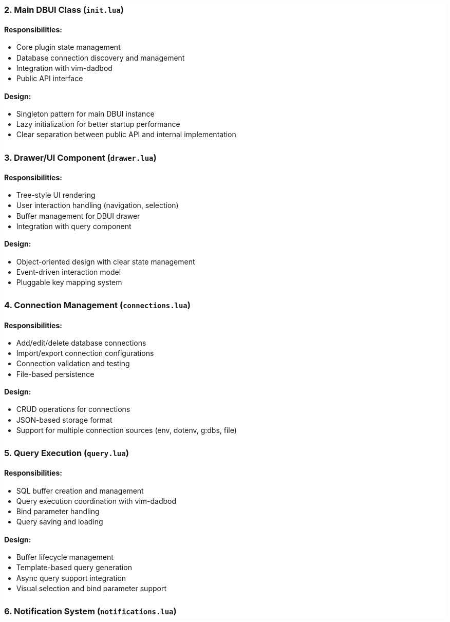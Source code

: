 ### 2. Main DBUI Class (`init.lua`)

**Responsibilities:**
- Core plugin state management
- Database connection discovery and management
- Integration with vim-dadbod
- Public API interface

**Design:**
- Singleton pattern for main DBUI instance
- Lazy initialization for better startup performance
- Clear separation between public API and internal implementation

### 3. Drawer/UI Component (`drawer.lua`)

**Responsibilities:**
- Tree-style UI rendering
- User interaction handling (navigation, selection)
- Buffer management for DBUI drawer
- Integration with query component

**Design:**
- Object-oriented design with clear state management
- Event-driven interaction model
- Pluggable key mapping system

### 4. Connection Management (`connections.lua`)

**Responsibilities:**
- Add/edit/delete database connections
- Import/export connection configurations
- Connection validation and testing
- File-based persistence

**Design:**
- CRUD operations for connections
- JSON-based storage format
- Support for multiple connection sources (env, dotenv, g:dbs, file)

### 5. Query Execution (`query.lua`)

**Responsibilities:**
- SQL buffer creation and management
- Query execution coordination with vim-dadbod
- Bind parameter handling
- Query saving and loading

**Design:**
- Buffer lifecycle management
- Template-based query generation
- Async query support integration
- Visual selection and bind parameter support

### 6. Notification System (`notifications.lua`)
